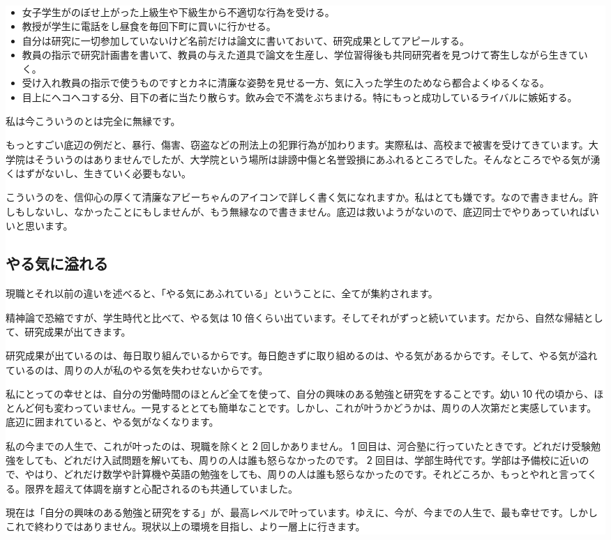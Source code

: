 - 女子学生がのぼせ上がった上級生や下級生から不適切な行為を受ける。
- 教授が学生に電話をし昼食を毎回下町に買いに行かせる。
- 自分は研究に一切参加していないけど名前だけは論文に書いておいて、研究成果としてアピールする。
- 教員の指示で研究計画書を書いて、教員の与えた道具で論文を生産し、学位習得後も共同研究者を見つけて寄生しながら生きていく。
- 受け入れ教員の指示で使うものですとカネに清廉な姿勢を見せる一方、気に入った学生のためなら都合よくゆるくなる。
- 目上にヘコヘコする分、目下の者に当たり散らす。飲み会で不満をぶちまける。特にもっと成功しているライバルに嫉妬する。

私は今こういうのとは完全に無縁です。

もっとすごい底辺の例だと、暴行、傷害、窃盗などの刑法上の犯罪行為が加わります。実際私は、高校まで被害を受けてきています。大学院はそういうのはありませんでしたが、大学院という場所は誹謗中傷と名誉毀損にあふれるところでした。そんなところでやる気が湧くはずがないし、生きていく必要もない。

こういうのを、信仰心の厚くて清廉なアビーちゃんのアイコンで詳しく書く気になれますか。私はとても嫌です。なので書きません。許しもしないし、なかったことにもしませんが、もう無縁なので書きません。底辺は救いようがないので、底辺同士でやりあっていればいいと思います。

## やる気に溢れる

現職とそれ以前の違いを述べると、「やる気にあふれている」ということに、全てが集約されます。

精神論で恐縮ですが、学生時代と比べて、やる気は 10 倍くらい出ています。そしてそれがずっと続いています。だから、自然な帰結として、研究成果が出てきます。

研究成果が出ているのは、毎日取り組んでいるからです。毎日飽きずに取り組めるのは、やる気があるからです。そして、やる気が溢れているのは、周りの人が私のやる気を失わせないからです。

私にとっての幸せとは、自分の労働時間のほとんど全てを使って、自分の興味のある勉強と研究をすることです。幼い 10 代の頃から、ほとんど何も変わっていません。一見するととても簡単なことです。しかし、これが叶うかどうかは、周りの人次第だと実感しています。底辺に囲まれていると、やる気がなくなります。

私の今までの人生で、これが叶ったのは、現職を除くと 2 回しかありません。 1 回目は、河合塾に行っていたときです。どれだけ受験勉強をしても、どれだけ入試問題を解いても、周りの人は誰も怒らなかったのです。 2 回目は、学部生時代です。学部は予備校に近いので、やはり、どれだけ数学や計算機や英語の勉強をしても、周りの人は誰も怒らなかったのです。それどころか、もっとやれと言ってくる。限界を超えて体調を崩すと心配されるのも共通していました。

現在は「自分の興味のある勉強と研究をする」が、最高レベルで叶っています。ゆえに、今が、今までの人生で、最も幸せです。しかしこれで終わりではありません。現状以上の環境を目指し、より一層上に行きます。
